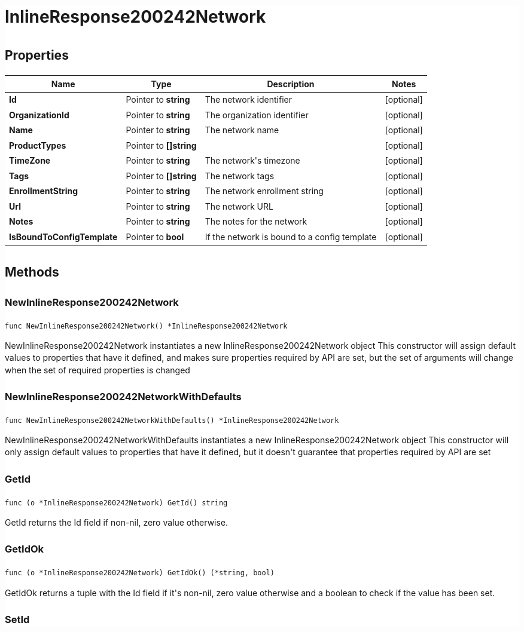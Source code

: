 # InlineResponse200242Network

## Properties

Name | Type | Description | Notes
------------ | ------------- | ------------- | -------------
**Id** | Pointer to **string** | The network identifier | [optional] 
**OrganizationId** | Pointer to **string** | The organization identifier | [optional] 
**Name** | Pointer to **string** | The network name | [optional] 
**ProductTypes** | Pointer to **[]string** |  | [optional] 
**TimeZone** | Pointer to **string** | The network&#39;s timezone | [optional] 
**Tags** | Pointer to **[]string** | The network tags | [optional] 
**EnrollmentString** | Pointer to **string** | The network enrollment string | [optional] 
**Url** | Pointer to **string** | The network URL | [optional] 
**Notes** | Pointer to **string** | The notes for the network | [optional] 
**IsBoundToConfigTemplate** | Pointer to **bool** | If the network is bound to a config template | [optional] 

## Methods

### NewInlineResponse200242Network

`func NewInlineResponse200242Network() *InlineResponse200242Network`

NewInlineResponse200242Network instantiates a new InlineResponse200242Network object
This constructor will assign default values to properties that have it defined,
and makes sure properties required by API are set, but the set of arguments
will change when the set of required properties is changed

### NewInlineResponse200242NetworkWithDefaults

`func NewInlineResponse200242NetworkWithDefaults() *InlineResponse200242Network`

NewInlineResponse200242NetworkWithDefaults instantiates a new InlineResponse200242Network object
This constructor will only assign default values to properties that have it defined,
but it doesn't guarantee that properties required by API are set

### GetId

`func (o *InlineResponse200242Network) GetId() string`

GetId returns the Id field if non-nil, zero value otherwise.

### GetIdOk

`func (o *InlineResponse200242Network) GetIdOk() (*string, bool)`

GetIdOk returns a tuple with the Id field if it's non-nil, zero value otherwise
and a boolean to check if the value has been set.

### SetId
